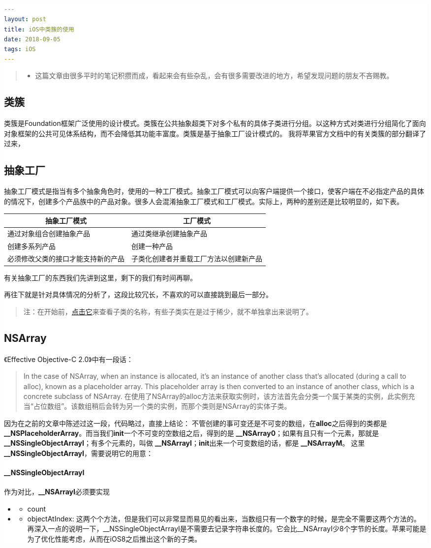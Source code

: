```yaml
---
layout: post
title: iOS中类簇的使用
date: 2018-09-05 
tags: iOS
---
```


>* 这篇文章由很多平时的笔记积攒而成，看起来会有些杂乱，会有很多需要改进的地方，希望发现问题的朋友不吝赐教。

## 类簇
类簇是Foundation框架广泛使用的设计模式。类簇在公共抽象超类下对多个私有的具体子类进行分组。以这种方式对类进行分组简化了面向对象框架的公共可见体系结构，而不会降低其功能丰富度。类簇是基于抽象工厂设计模式的。
我将苹果官方文档中的有关类簇的部分翻译了过来，

## 抽象工厂
抽象工厂模式是指当有多个抽象角色时，使用的一种工厂模式。抽象工厂模式可以向客户端提供一个接口，使客户端在不必指定产品的具体的情况下，创建多个产品族中的产品对象。很多人会混淆抽象工厂模式和工厂模式。实际上，两种的差别还是比较明显的，如下表。

| 抽象工厂模式 | 工厂模式 |
| --- | --- |
| 通过对象组合创建抽象产品 | 通过类继承创建抽象产品 |
| 创建多系列产品 | 创建一种产品 |
| 必须修改父类的接口才能支持新的产品 | 子类化创建者并重载工厂方法以创建新产品 |

有关抽象工厂的东西我们先讲到这里，剩下的我们有时间再聊。


再往下就是针对具体情况的分析了，这段比较冗长，不喜欢的可以直接跳到最后一部分。
> 注：在开始前，[点击它](https://gist.github.com/Catfish-Man/bc4a9987d4d7219043afdf8ee536beb2)来查看子类的名称，有些子类实在是过于稀少，就不单独拿出来说明了。

## NSArray
《Effective Objective-C 2.0》中有一段话：

> In the case of NSArray, when an instance is allocated, it’s an instance of another class that’s allocated (during a call to alloc), known as a placeholder array. This placeholder array is then converted to an instance of another class, which is a concrete subclass of NSArray.
在使用了NSArray的alloc方法来获取实例时，该方法首先会分类一个属于某类的实例，此实例充当“占位数组”。该数组稍后会转为另一个类的实例，而那个类则是NSArray的实体子类。

因为在之前的文章中陈述过这一段，代码略过，直接上结论：
不管创建的事可变还是不可变的数组，在**alloc**之后得到的类都是 **__NSPlaceholderArray**。而当我们**init**一个不可变的空数组之后，得到的是 **__NSArray0**；如果有且只有一个元素，那就是 **__NSSingleObjectArrayI**；有多个元素的，叫做 **__NSArrayI**；**init**出来一个可变数组的话，都是 **__NSArrayM**。
这里 **__NSSingleObjectArrayI**，需要说明它的用意：

#### __NSSingleObjectArrayI
作为对比，**__NSArrayI**必须要实现
* - count
* - objectAtIndex:
这两个个方法，但是我们可以非常显而易见的看出来，当数组只有一个数字的时候，是完全不需要这两个方法的。
再深入一点的说明一下，__NSSingleObjectArrayI是不需要去记录字符串长度的。它会比__NSArrayI少8个字节的长度。苹果可能是为了优化性能考虑，从而在iOS8之后推出这个新的子类。
